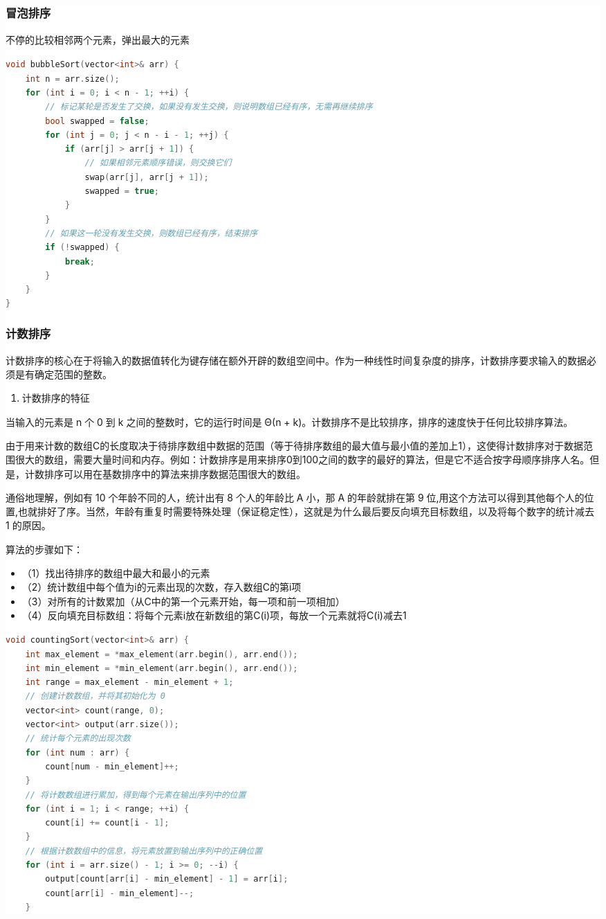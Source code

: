 ### 冒泡排序

不停的比较相邻两个元素，弹出最大的元素

```cpp
void bubbleSort(vector<int>& arr) {
    int n = arr.size();
    for (int i = 0; i < n - 1; ++i) {
        // 标记某轮是否发生了交换，如果没有发生交换，则说明数组已经有序，无需再继续排序
        bool swapped = false;
        for (int j = 0; j < n - i - 1; ++j) {
            if (arr[j] > arr[j + 1]) {
                // 如果相邻元素顺序错误，则交换它们
                swap(arr[j], arr[j + 1]);
                swapped = true;
            }
        }
        // 如果这一轮没有发生交换，则数组已经有序，结束排序
        if (!swapped) {
            break;
        }
    }
}
```



### 计数排序

计数排序的核心在于将输入的数据值转化为键存储在额外开辟的数组空间中。作为一种线性时间复杂度的排序，计数排序要求输入的数据必须是有确定范围的整数。

1. 计数排序的特征

当输入的元素是 n 个 0 到 k 之间的整数时，它的运行时间是 Θ(n + k)。计数排序不是比较排序，排序的速度快于任何比较排序算法。

由于用来计数的数组C的长度取决于待排序数组中数据的范围（等于待排序数组的最大值与最小值的差加上1），这使得计数排序对于数据范围很大的数组，需要大量时间和内存。例如：计数排序是用来排序0到100之间的数字的最好的算法，但是它不适合按字母顺序排序人名。但是，计数排序可以用在基数排序中的算法来排序数据范围很大的数组。

通俗地理解，例如有 10 个年龄不同的人，统计出有 8 个人的年龄比 A 小，那 A 的年龄就排在第 9 位,用这个方法可以得到其他每个人的位置,也就排好了序。当然，年龄有重复时需要特殊处理（保证稳定性），这就是为什么最后要反向填充目标数组，以及将每个数字的统计减去 1 的原因。

 算法的步骤如下：

- （1）找出待排序的数组中最大和最小的元素
- （2）统计数组中每个值为i的元素出现的次数，存入数组C的第i项
- （3）对所有的计数累加（从C中的第一个元素开始，每一项和前一项相加）
- （4）反向填充目标数组：将每个元素i放在新数组的第C(i)项，每放一个元素就将C(i)减去1

```cpp
void countingSort(vector<int>& arr) {
    int max_element = *max_element(arr.begin(), arr.end());
    int min_element = *min_element(arr.begin(), arr.end());
    int range = max_element - min_element + 1;
    // 创建计数数组，并将其初始化为 0
    vector<int> count(range, 0);
    vector<int> output(arr.size());
    // 统计每个元素的出现次数
    for (int num : arr) {
        count[num - min_element]++;
    }
    // 将计数数组进行累加，得到每个元素在输出序列中的位置
    for (int i = 1; i < range; ++i) {
        count[i] += count[i - 1];
    }
    // 根据计数数组中的信息，将元素放置到输出序列中的正确位置
    for (int i = arr.size() - 1; i >= 0; --i) {
        output[count[arr[i] - min_element] - 1] = arr[i];
        count[arr[i] - min_element]--;
    }
```